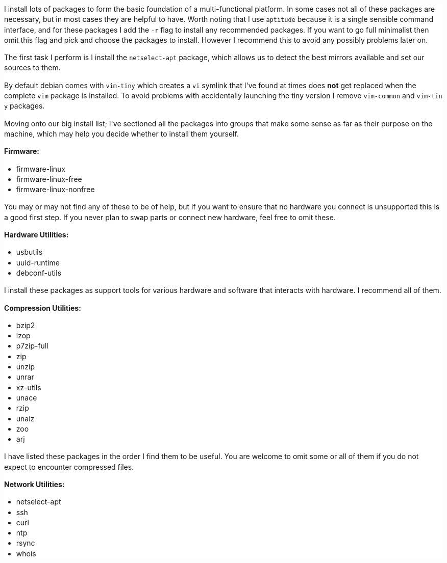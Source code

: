 I install lots of packages to form the basic foundation of a multi-functional platform.  In some cases not all of these packages are necessary, but in most cases they are helpful to have.  Worth noting that I use `aptitude` because it is a single sensible command interface, and for these packages I add the `-r` flag to install any recommended packages.  If you want to go full minimalist then omit this flag and pick and choose the packages to install.  However I recommend this to avoid any possibly problems later on.

The first task I perform is I install the `netselect-apt` package, which allows us to detect the best mirrors available and set our sources to them.

By default debian comes with `vim-tiny` which creates a `vi` symlink that I've found at times does **not** get replaced when the complete `vim` package is installed.  To avoid problems with accidentally launching the tiny version I remove `vim-common` and `vim-tiny` packages.

Moving onto our big install list; I've sectioned all the packages into groups that make some sense as far as their purpose on the machine, which may help you decide whether to install them yourself.

**Firmware:**

- firmware-linux
- firmware-linux-free
- firmware-linux-nonfree

You may or may not find any of these to be of help, but if you want to ensure that no hardware you connect is unsupported this is a good first step.  If you never plan to swap parts or connect new hardware, feel free to omit these.

**Hardware Utilities:**

- usbutils
- uuid-runtime
- debconf-utils

I install these packages as support tools for various hardware and software that interacts with hardware.  I recommend all of them.

**Compression Utilities:**

- bzip2
- lzop
- p7zip-full
- zip
- unzip
- unrar
- xz-utils
- unace
- rzip
- unalz
- zoo
- arj

I have listed these packages in the order I find them to be useful.  You are welcome to omit some or all of them if you do not expect to encounter compressed files.

**Network Utilities:**

- netselect-apt
- ssh
- curl
- ntp
- rsync
- whois
